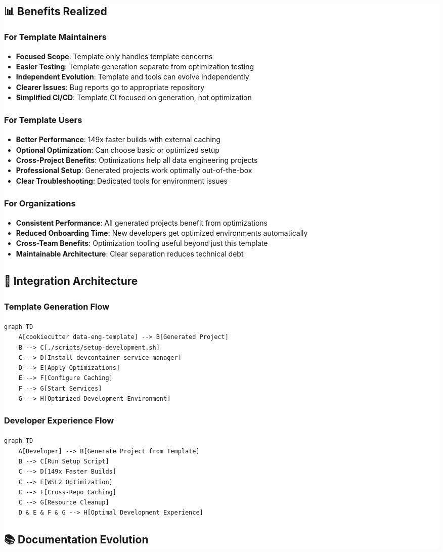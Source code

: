 ## 📊 **Benefits Realized**

### For Template Maintainers
- **Focused Scope**: Template only handles template concerns
- **Easier Testing**: Template generation separate from optimization testing
- **Independent Evolution**: Template and tools can evolve independently
- **Clearer Issues**: Bug reports go to appropriate repository
- **Simplified CI/CD**: Template CI focused on generation, not optimization

### For Template Users
- **Better Performance**: 149x faster builds with external caching
- **Optional Optimization**: Can choose basic or optimized setup
- **Cross-Project Benefits**: Optimizations help all data engineering projects
- **Professional Setup**: Generated projects work optimally out-of-the-box
- **Clear Troubleshooting**: Dedicated tools for environment issues

### For Organizations
- **Consistent Performance**: All generated projects benefit from optimizations
- **Reduced Onboarding Time**: New developers get optimized environments automatically
- **Cross-Team Benefits**: Optimization tooling useful beyond just this template
- **Maintainable Architecture**: Clear separation reduces technical debt

## 🔄 **Integration Architecture**

### Template Generation Flow
```mermaid
graph TD
    A[cookiecutter data-eng-template] --> B[Generated Project]
    B --> C[./scripts/setup-development.sh]
    C --> D[Install devcontainer-service-manager]
    D --> E[Apply Optimizations]
    E --> F[Configure Caching]
    F --> G[Start Services]
    G --> H[Optimized Development Environment]
```

### Developer Experience Flow  
```mermaid
graph TD
    A[Developer] --> B[Generate Project from Template]
    B --> C[Run Setup Script]
    C --> D[149x Faster Builds]
    C --> E[WSL2 Optimization] 
    C --> F[Cross-Repo Caching]
    C --> G[Resource Cleanup]
    D & E & F & G --> H[Optimal Development Experience]
```

## 📚 **Documentation Evolution**
